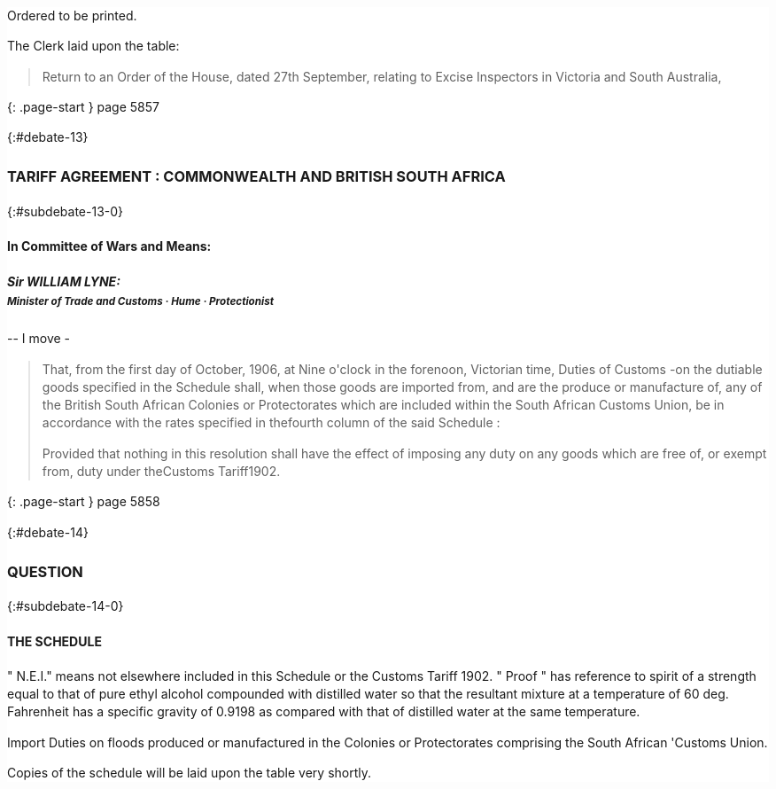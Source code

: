 Ordered to be printed. 

The  Clerk  laid upon the table: 

  >Return to an Order of the House, dated 27th September, relating to Excise Inspectors in Victoria and South Australia, 

{: .page-start }
page 5857

{:#debate-13}
### TARIFF AGREEMENT : COMMONWEALTH AND BRITISH SOUTH AFRICA

{:#subdebate-13-0}
#### In Committee of Wars and Means:

##### Sir WILLIAM LYNE:<br><small class="text-muted">Minister of Trade and Customs &middot; Hume &middot; Protectionist</small>

-- I move - 

  >That, from the first day of October, 1906, at Nine o'clock in the forenoon, Victorian time, Duties of Customs -on the dutiable goods specified in the Schedule shall, when those goods are imported from, and are the produce or manufacture of, any of the British South African Colonies or Protectorates which are included within the South African Customs Union, be in accordance with the rates specified in thefourth column of the said Schedule : 
  >
  >Provided that nothing in this resolution shall have the effect of imposing any duty on any goods which are free of, or exempt from, duty under theCustoms Tariff1902. 

{: .page-start }
page 5858

{:#debate-14}
### QUESTION

{:#subdebate-14-0}
#### THE SCHEDULE

<para pgwide="yes">" N.E.I." means not elsewhere included in this Schedule or the Customs Tariff 1902. " Proof " has reference to spirit of a strength equal to that of pure ethyl alcohol compounded with distilled water so that the resultant mixture at a temperature of 60 deg. Fahrenheit has a specific gravity of 0.9198 as compared with that of distilled water at the same temperature. 

<para pgwide="yes">Import Duties on floods produced or manufactured in the Colonies or Protectorates comprising the South African 'Customs Union. 


<graphic href="035331190610026_3_0.jpg"></graphic>



<graphic href="035331190610026_4_1.jpg"></graphic>


Copies of the schedule will be laid upon the table very shortly. 
